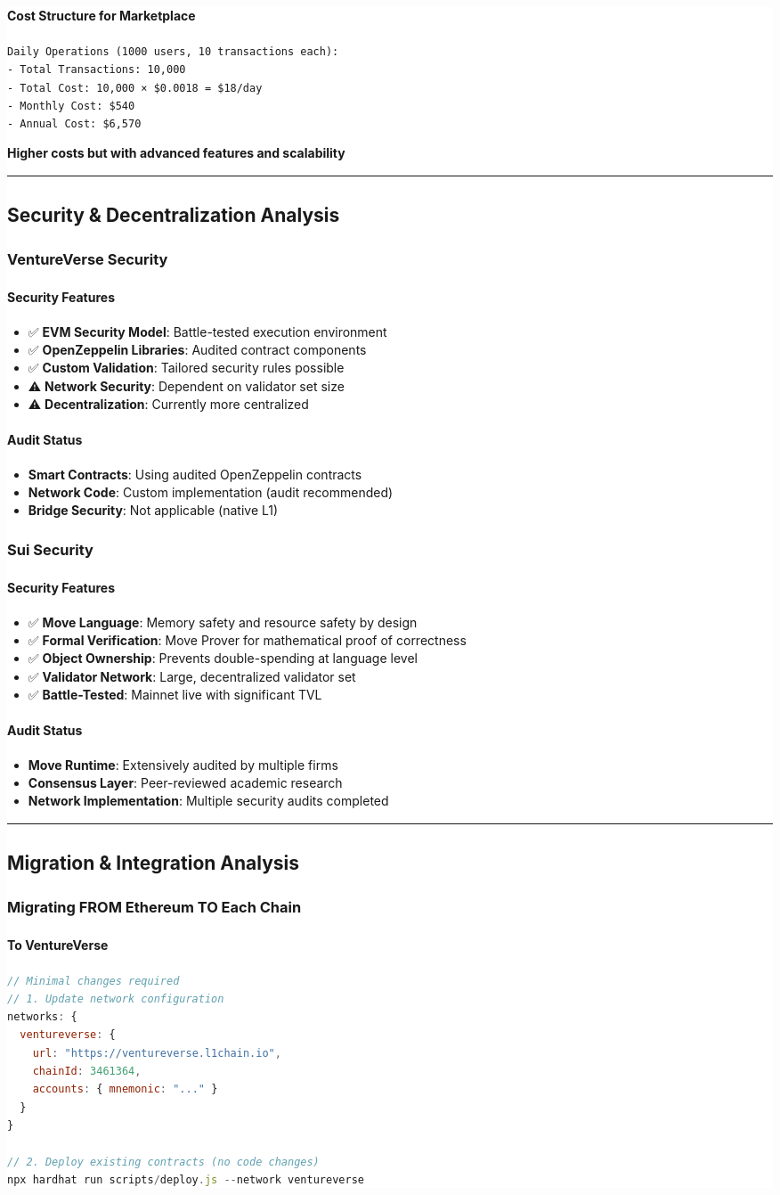 #### Cost Structure for Marketplace
```
Daily Operations (1000 users, 10 transactions each):
- Total Transactions: 10,000  
- Total Cost: 10,000 × $0.0018 = $18/day
- Monthly Cost: $540
- Annual Cost: $6,570
```

**Higher costs but with advanced features and scalability**

---

## Security & Decentralization Analysis

### VentureVerse Security

#### Security Features
- ✅ **EVM Security Model**: Battle-tested execution environment
- ✅ **OpenZeppelin Libraries**: Audited contract components
- ✅ **Custom Validation**: Tailored security rules possible
- ⚠️ **Network Security**: Dependent on validator set size
- ⚠️ **Decentralization**: Currently more centralized

#### Audit Status
- **Smart Contracts**: Using audited OpenZeppelin contracts
- **Network Code**: Custom implementation (audit recommended)
- **Bridge Security**: Not applicable (native L1)

### Sui Security

#### Security Features
- ✅ **Move Language**: Memory safety and resource safety by design
- ✅ **Formal Verification**: Move Prover for mathematical proof of correctness
- ✅ **Object Ownership**: Prevents double-spending at language level
- ✅ **Validator Network**: Large, decentralized validator set
- ✅ **Battle-Tested**: Mainnet live with significant TVL

#### Audit Status
- **Move Runtime**: Extensively audited by multiple firms
- **Consensus Layer**: Peer-reviewed academic research
- **Network Implementation**: Multiple security audits completed

---

## Migration & Integration Analysis

### Migrating FROM Ethereum TO Each Chain

#### To VentureVerse
```javascript
// Minimal changes required
// 1. Update network configuration
networks: {
  ventureverse: {
    url: "https://ventureverse.l1chain.io",
    chainId: 3461364,
    accounts: { mnemonic: "..." }
  }
}

// 2. Deploy existing contracts (no code changes)
npx hardhat run scripts/deploy.js --network ventureverse
```